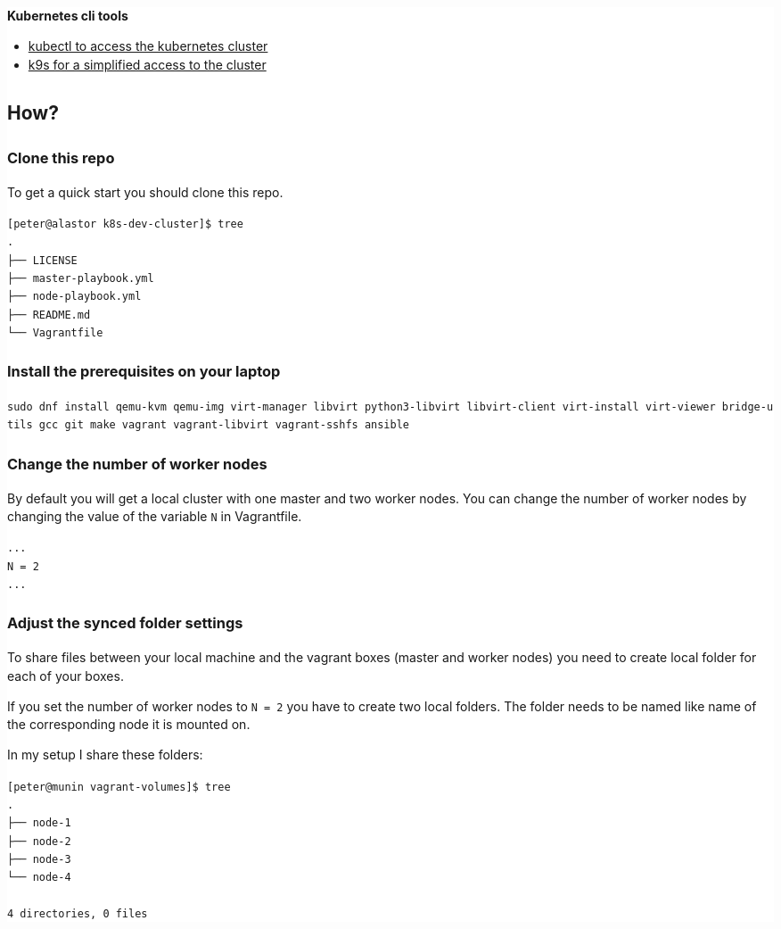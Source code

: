 **Kubernetes cli tools**

* [kubectl to access the kubernetes cluster](https://kubernetes.io/docs/reference/kubectl/overview/)
* [k9s for a simplified access to the cluster](https://github.com/derailed/k9s)

## How?

### Clone this repo

To get a quick start you should clone this repo. 

```shell
[peter@alastor k8s-dev-cluster]$ tree
.
├── LICENSE
├── master-playbook.yml
├── node-playbook.yml
├── README.md
└── Vagrantfile
```

### Install the prerequisites on your laptop

```shell
sudo dnf install qemu-kvm qemu-img virt-manager libvirt python3-libvirt libvirt-client virt-install virt-viewer bridge-utils gcc git make vagrant vagrant-libvirt vagrant-sshfs ansible

```

### Change the number of worker nodes

By default you will get a local cluster with one master and two worker nodes. 
You can change the number of worker nodes by changing the value of the variable `N` in Vagrantfile.

```vagrant
...
N = 2
...
```

### Adjust the synced folder settings

To share files between your local machine and the vagrant boxes (master and worker nodes) 
you need to create local folder for each of your boxes. 

If you set the number of worker nodes to `N = 2` you have to create two local folders. 
The folder needs to be named like name of the corresponding node it is mounted on. 

In my setup I share these folders:

```shell
[peter@munin vagrant-volumes]$ tree
.
├── node-1
├── node-2
├── node-3
└── node-4

4 directories, 0 files
```
